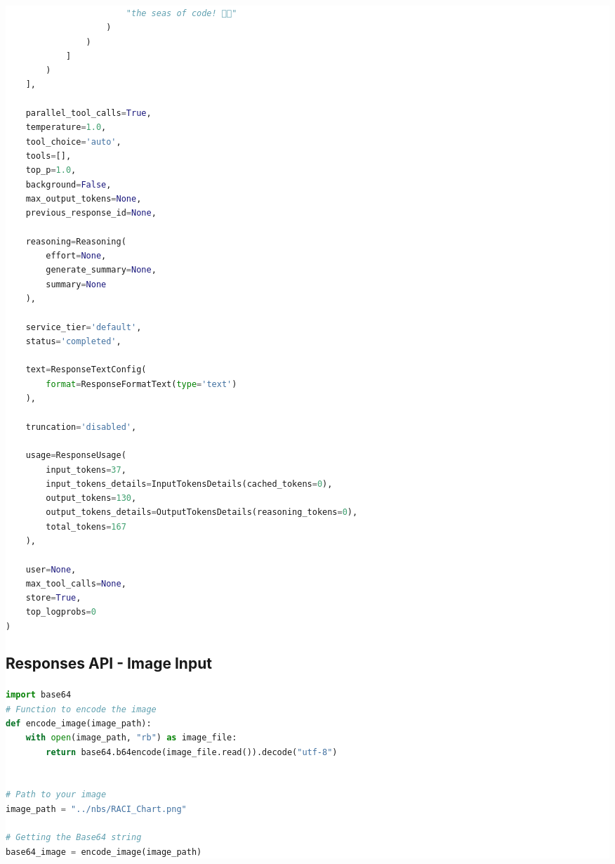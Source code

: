 ``` python
                        "the seas of code! 🏴‍☠️"
                    )
                )
            ]
        )
    ],

    parallel_tool_calls=True,
    temperature=1.0,
    tool_choice='auto',
    tools=[],
    top_p=1.0,
    background=False,
    max_output_tokens=None,
    previous_response_id=None,

    reasoning=Reasoning(
        effort=None,
        generate_summary=None,
        summary=None
    ),

    service_tier='default',
    status='completed',

    text=ResponseTextConfig(
        format=ResponseFormatText(type='text')
    ),

    truncation='disabled',

    usage=ResponseUsage(
        input_tokens=37,
        input_tokens_details=InputTokensDetails(cached_tokens=0),
        output_tokens=130,
        output_tokens_details=OutputTokensDetails(reasoning_tokens=0),
        total_tokens=167
    ),

    user=None,
    max_tool_calls=None,
    store=True,
    top_logprobs=0
)
```

## Responses API - Image Input

``` python
import base64
# Function to encode the image
def encode_image(image_path):
    with open(image_path, "rb") as image_file:
        return base64.b64encode(image_file.read()).decode("utf-8")


# Path to your image
image_path = "../nbs/RACI_Chart.png"

# Getting the Base64 string
base64_image = encode_image(image_path)
```
